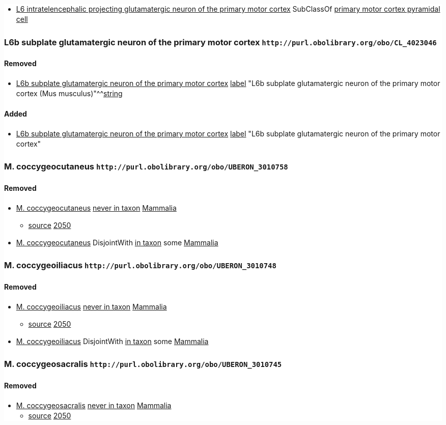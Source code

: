 - [L6 intratelencephalic projecting glutamatergic neuron of the primary motor cortex](http://purl.obolibrary.org/obo/CL_4023050) SubClassOf [primary motor cortex pyramidal cell](http://purl.obolibrary.org/obo/CL_2000049) 


### L6b subplate glutamatergic neuron of the primary motor cortex `http://purl.obolibrary.org/obo/CL_4023046`
#### Removed
- [L6b subplate glutamatergic neuron of the primary motor cortex](http://purl.obolibrary.org/obo/CL_4023046) [label](http://www.w3.org/2000/01/rdf-schema#label) "L6b subplate glutamatergic neuron of the primary motor cortex (Mus musculus)"^^[string](http://www.w3.org/2001/XMLSchema#string) 

#### Added
- [L6b subplate glutamatergic neuron of the primary motor cortex](http://purl.obolibrary.org/obo/CL_4023046) [label](http://www.w3.org/2000/01/rdf-schema#label) "L6b subplate glutamatergic neuron of the primary motor cortex" 


### M. coccygeocutaneus `http://purl.obolibrary.org/obo/UBERON_3010758`
#### Removed
- [M. coccygeocutaneus](http://purl.obolibrary.org/obo/UBERON_3010758) [never in taxon](http://purl.obolibrary.org/obo/RO_0002161) [Mammalia](http://purl.obolibrary.org/obo/NCBITaxon_40674) 
  - [source](http://www.geneontology.org/formats/oboInOwl#source) [2050](https://github.com/obophenotype/uberon/issues/2050) 

- [M. coccygeocutaneus](http://purl.obolibrary.org/obo/UBERON_3010758) DisjointWith [in taxon](http://purl.obolibrary.org/obo/RO_0002162) some [Mammalia](http://purl.obolibrary.org/obo/NCBITaxon_40674) 



### M. coccygeoiliacus `http://purl.obolibrary.org/obo/UBERON_3010748`
#### Removed
- [M. coccygeoiliacus](http://purl.obolibrary.org/obo/UBERON_3010748) [never in taxon](http://purl.obolibrary.org/obo/RO_0002161) [Mammalia](http://purl.obolibrary.org/obo/NCBITaxon_40674) 
  - [source](http://www.geneontology.org/formats/oboInOwl#source) [2050](https://github.com/obophenotype/uberon/issues/2050) 

- [M. coccygeoiliacus](http://purl.obolibrary.org/obo/UBERON_3010748) DisjointWith [in taxon](http://purl.obolibrary.org/obo/RO_0002162) some [Mammalia](http://purl.obolibrary.org/obo/NCBITaxon_40674) 



### M. coccygeosacralis `http://purl.obolibrary.org/obo/UBERON_3010745`
#### Removed
- [M. coccygeosacralis](http://purl.obolibrary.org/obo/UBERON_3010745) [never in taxon](http://purl.obolibrary.org/obo/RO_0002161) [Mammalia](http://purl.obolibrary.org/obo/NCBITaxon_40674) 
  - [source](http://www.geneontology.org/formats/oboInOwl#source) [2050](https://github.com/obophenotype/uberon/issues/2050) 

